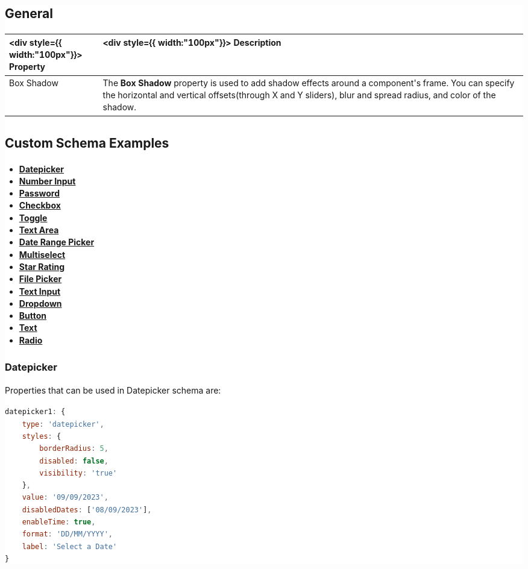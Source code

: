 <div style={{paddingTop:'24px', paddingBottom:'24px'}}>

## General

| <div style={{ width:"100px"}}> Property </div> | <div style={{ width:"100px"}}> Description </div> |
|:-------- |:-------- |
| Box Shadow | The **Box Shadow** property is used to add shadow effects around a component's frame. You can specify the horizontal and vertical offsets(through X and Y sliders), blur and spread radius, and color of the shadow. |

</div>

<div style={{paddingTop:'24px', paddingBottom:'24px'}}>

## Custom Schema Examples
- **[Datepicker](#datepicker)**
- **[Number Input](#number-input)**
- **[Password](#password)**
- **[Checkbox](#checkbox)**
- **[Toggle](#toggle)**
- **[Text Area](#text-area)**
- **[Date Range Picker](#date-range-picker)**
- **[Multiselect](#multiselect)**
- **[Star Rating](#star-rating)**
- **[File Picker](#file-picker)**
- **[Text Input](#text-input)**
- **[Dropdown](#dropdown)**
- **[Button](#button)**
- **[Text](#text)**
- **[Radio](#radio)**

</div>

<div style={{paddingTop:'24px', paddingBottom:'24px'}}>

### Datepicker

Properties that can be used in Datepicker schema are:

```js
datepicker1: {
    type: 'datepicker',
    styles: {
        borderRadius: 5, 
        disabled: false, 
        visibility: 'true'
    },
    value: '09/09/2023',
    disabledDates: ['08/09/2023'],
    enableTime: true,
    format: 'DD/MM/YYYY',
    label: 'Select a Date' 
}
```

